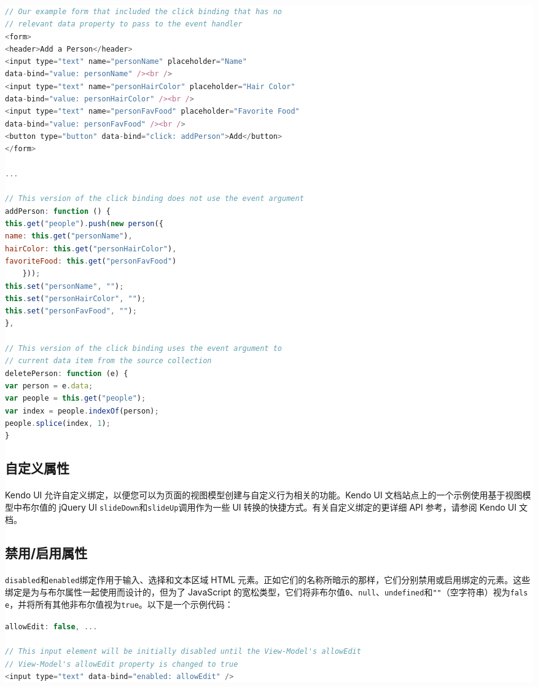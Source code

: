 ```js
// Our example form that included the click binding that has no
// relevant data property to pass to the event handler
<form>
<header>Add a Person</header>
<input type="text" name="personName" placeholder="Name" 
data-bind="value: personName" /><br />
<input type="text" name="personHairColor" placeholder="Hair Color" 
data-bind="value: personHairColor" /><br />
<input type="text" name="personFavFood" placeholder="Favorite Food" 
data-bind="value: personFavFood" /><br />
<button type="button" data-bind="click: addPerson">Add</button>
</form>

...

// This version of the click binding does not use the event argument
addPerson: function () {
this.get("people").push(new person({
name: this.get("personName"),
hairColor: this.get("personHairColor"),
favoriteFood: this.get("personFavFood")
    }));
this.set("personName", "");
this.set("personHairColor", "");
this.set("personFavFood", "");
},

// This version of the click binding uses the event argument to
// current data item from the source collection
deletePerson: function (e) {
var person = e.data;
var people = this.get("people");
var index = people.indexOf(person);
people.splice(index, 1);
}
```

## 自定义属性

Kendo UI 允许自定义绑定，以便您可以为页面的视图模型创建与自定义行为相关的功能。Kendo UI 文档站点上的一个示例使用基于视图模型中布尔值的 jQuery UI `slideDown`和`slideUp`调用作为一些 UI 转换的快捷方式。有关自定义绑定的更详细 API 参考，请参阅 Kendo UI 文档。

## 禁用/启用属性

`disabled`和`enabled`绑定作用于输入、选择和文本区域 HTML 元素。正如它们的名称所暗示的那样，它们分别禁用或启用绑定的元素。这些绑定是为与布尔属性一起使用而设计的，但为了 JavaScript 的宽松类型，它们将非布尔值`0`、`null`、`undefined`和`""`（空字符串）视为`false`，并将所有其他非布尔值视为`true`。以下是一个示例代码：

```js
allowEdit: false, ...

// This input element will be initially disabled until the View-Model's allowEdit
// View-Model's allowEdit property is changed to true
<input type="text" data-bind="enabled: allowEdit" />
```
